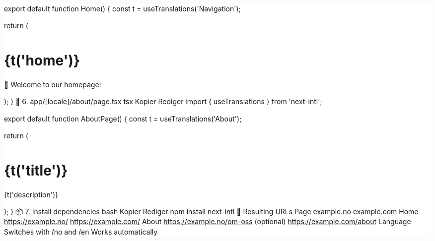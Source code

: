 export default function Home() {
  const t = useTranslations('Navigation');

  return (
    <main>
      <h1 className="text-4xl font-bold">{t('home')}</h1>
      <p className="mt-4 text-gray-600">🏡 Welcome to our homepage!</p>
    </main>
  );
}
📄 6. app/[locale]/about/page.tsx
tsx
Kopier
Rediger
import { useTranslations } from 'next-intl';

export default function AboutPage() {
  const t = useTranslations('About');

  return (
    <main>
      <h1 className="text-3xl font-semibold">{t('title')}</h1>
      <p className="mt-2 text-gray-700">{t('description')}</p>
    </main>
  );
}
📦 7. Install dependencies
bash
Kopier
Rediger
npm install next-intl
🚀 Resulting URLs
Page	example.no	example.com
Home	https://example.no/	https://example.com/
About	https://example.no/om-oss (optional)	https://example.com/about
Language	Switches with /no and /en	Works automatically